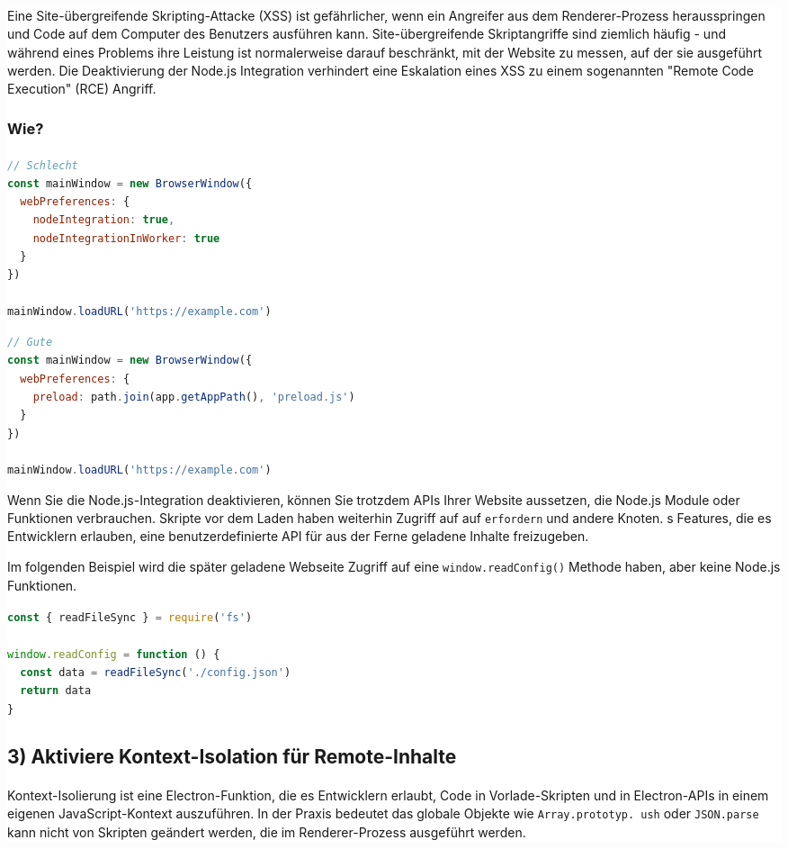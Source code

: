Eine Site-übergreifende Skripting-Attacke (XSS) ist gefährlicher, wenn ein Angreifer aus dem Renderer-Prozess herausspringen und Code auf dem Computer des Benutzers ausführen kann. Site-übergreifende Skriptangriffe sind ziemlich häufig - und während eines Problems ihre Leistung ist normalerweise darauf beschränkt, mit der Website zu messen, auf der sie ausgeführt werden. Die Deaktivierung der Node.js Integration verhindert eine Eskalation eines XSS zu einem sogenannten "Remote Code Execution" (RCE) Angriff.

### Wie?

```js
// Schlecht
const mainWindow = new BrowserWindow({
  webPreferences: {
    nodeIntegration: true,
    nodeIntegrationInWorker: true
  }
})

mainWindow.loadURL('https://example.com')
```

```js
// Gute
const mainWindow = new BrowserWindow({
  webPreferences: {
    preload: path.join(app.getAppPath(), 'preload.js')
  }
})

mainWindow.loadURL('https://example.com')
```

```html<!-- Schlecht --><webview nodeIntegration src="page.html"></webview><!-- Gut --><webview src="page.html"></webview>
```

Wenn Sie die Node.js-Integration deaktivieren, können Sie trotzdem APIs Ihrer Website aussetzen, die Node.js Module oder Funktionen verbrauchen. Skripte vor dem Laden haben weiterhin Zugriff auf auf `erfordern` und andere Knoten. s Features, die es Entwicklern erlauben, eine benutzerdefinierte API für aus der Ferne geladene Inhalte freizugeben.

Im folgenden Beispiel wird die später geladene Webseite Zugriff auf eine `window.readConfig()` Methode haben, aber keine Node.js Funktionen.

```js
const { readFileSync } = require('fs')

window.readConfig = function () {
  const data = readFileSync('./config.json')
  return data
}
```

## 3) Aktiviere Kontext-Isolation für Remote-Inhalte

Kontext-Isolierung ist eine Electron-Funktion, die es Entwicklern erlaubt, Code in Vorlade-Skripten und in Electron-APIs in einem eigenen JavaScript-Kontext auszuführen. In der Praxis bedeutet das globale Objekte wie `Array.prototyp. ush` oder `JSON.parse` kann nicht von Skripten geändert werden, die im Renderer-Prozess ausgeführt werden.

